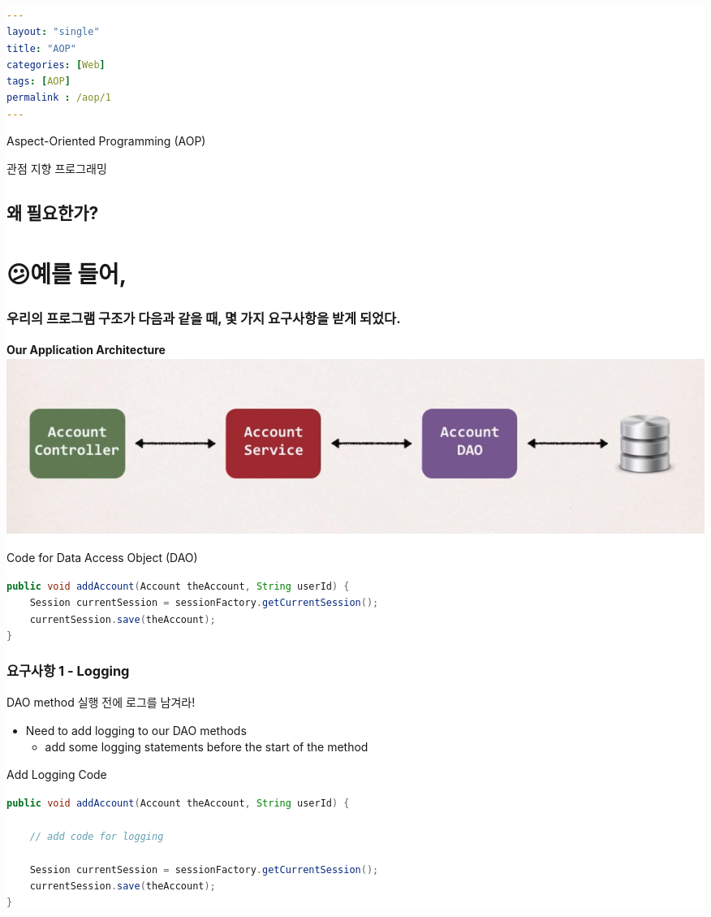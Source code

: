 ```yaml
---
layout: "single"
title: "AOP"
categories: [Web]
tags: [AOP]
permalink : /aop/1
---
```

Aspect-Oriented Programming (AOP)

관점 지향 프로그래밍

## 왜 필요한가?

# 😕예를 들어,

### 우리의 프로그램 구조가 다음과 같을 때, 몇 가지 요구사항을 받게 되었다.

**Our Application Architecture**
![220319203008.png](/assets/images/220319203008.png)

Code for Data Access Object (DAO)

```java
public void addAccount(Account theAccount, String userId) {
	Session currentSession = sessionFactory.getCurrentSession();
	currentSession.save(theAccount);
}
```

### 요구사항 1 - Logging

DAO method 실행 전에 로그를 남겨라!

- Need to add logging to our DAO methods
    - add some logging statements before the start of the method
    

Add Logging Code

```java
public void addAccount(Account theAccount, String userId) {

	// add code for logging

	Session currentSession = sessionFactory.getCurrentSession();
	currentSession.save(theAccount);
}
```
